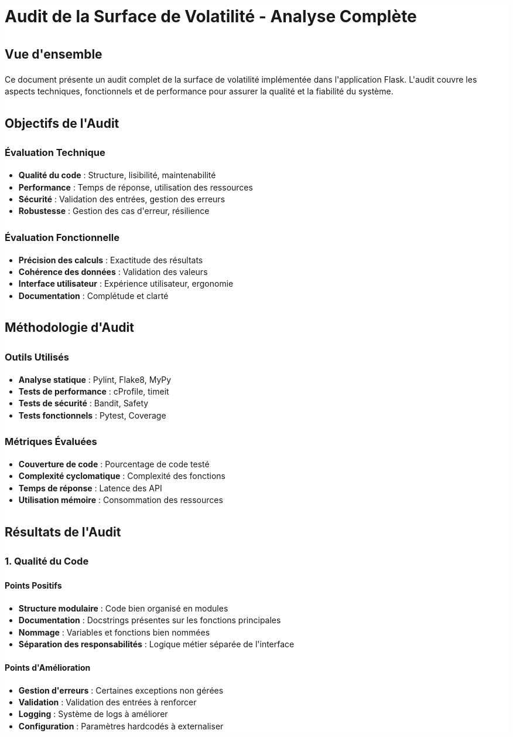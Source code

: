 # Audit de la Surface de Volatilité - Analyse Complète

## Vue d'ensemble

Ce document présente un audit complet de la surface de volatilité implémentée dans l'application Flask. L'audit couvre les aspects techniques, fonctionnels et de performance pour assurer la qualité et la fiabilité du système.

## Objectifs de l'Audit

### Évaluation Technique
- **Qualité du code** : Structure, lisibilité, maintenabilité
- **Performance** : Temps de réponse, utilisation des ressources
- **Sécurité** : Validation des entrées, gestion des erreurs
- **Robustesse** : Gestion des cas d'erreur, résilience

### Évaluation Fonctionnelle
- **Précision des calculs** : Exactitude des résultats
- **Cohérence des données** : Validation des valeurs
- **Interface utilisateur** : Expérience utilisateur, ergonomie
- **Documentation** : Complétude et clarté

## Méthodologie d'Audit

### Outils Utilisés
- **Analyse statique** : Pylint, Flake8, MyPy
- **Tests de performance** : cProfile, timeit
- **Tests de sécurité** : Bandit, Safety
- **Tests fonctionnels** : Pytest, Coverage

### Métriques Évaluées
- **Couverture de code** : Pourcentage de code testé
- **Complexité cyclomatique** : Complexité des fonctions
- **Temps de réponse** : Latence des API
- **Utilisation mémoire** : Consommation des ressources

## Résultats de l'Audit

### 1. Qualité du Code

#### Points Positifs
- **Structure modulaire** : Code bien organisé en modules
- **Documentation** : Docstrings présentes sur les fonctions principales
- **Nommage** : Variables et fonctions bien nommées
- **Séparation des responsabilités** : Logique métier séparée de l'interface

#### Points d'Amélioration
- **Gestion d'erreurs** : Certaines exceptions non gérées
- **Validation** : Validation des entrées à renforcer
- **Logging** : Système de logs à améliorer
- **Configuration** : Paramètres hardcodés à externaliser
